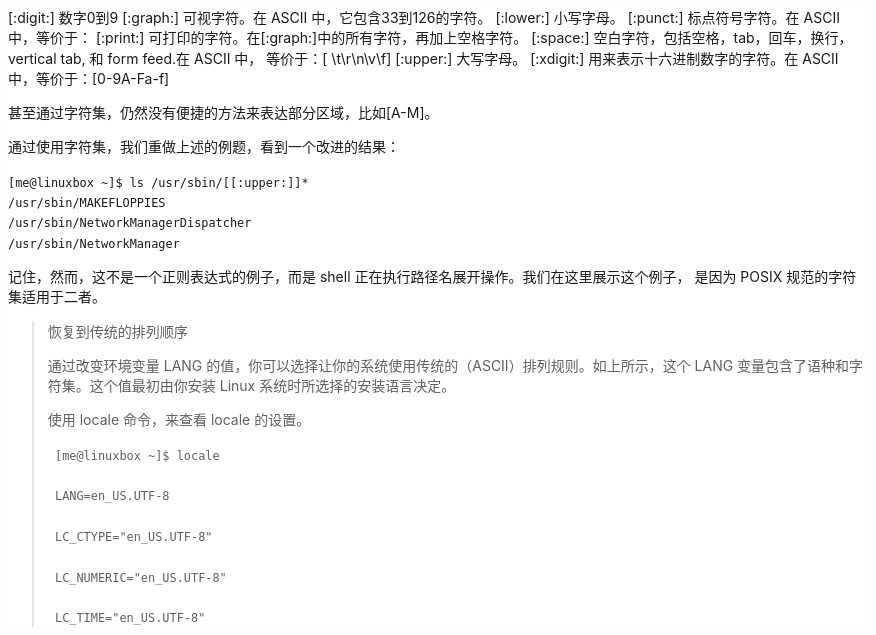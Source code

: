</tr>
<tr>
<td valign="top">[:digit:] </td>
<td valign="top">数字0到9</td>
</tr>
<tr>
<td valign="top">[:graph:]</td>
<td valign="top">可视字符。在 ASCII 中，它包含33到126的字符。 </td>
</tr>
<tr>
<td valign="top">[:lower:] </td>
<td valign="top">小写字母。</td>
</tr>
<tr>
<td valign="top">[:punct:] </td>
<td valign="top">标点符号字符。在 ASCII 中，等价于：</td>
</tr>
<tr>
<td valign="top">[:print:] </td>
<td valign="top">可打印的字符。在[:graph:]中的所有字符，再加上空格字符。</td>
</tr>
<tr>
<td valign="top">[:space:] </td>
<td valign="top">空白字符，包括空格，tab，回车，换行，vertical tab, 和 form feed.在 ASCII 中，
等价于：[ \t\r\n\v\f] </td>
</tr>
<tr>
<td valign="top">[:upper:] </td>
<td valign="top">大写字母。</td>
</tr>
<tr>
<td valign="top">[:xdigit:] </td>
<td valign="top">用来表示十六进制数字的字符。在 ASCII 中，等价于：[0-9A-Fa-f] </td>
</tr>
</table>

甚至通过字符集，仍然没有便捷的方法来表达部分区域，比如[A-M]。

通过使用字符集，我们重做上述的例题，看到一个改进的结果：

    [me@linuxbox ~]$ ls /usr/sbin/[[:upper:]]*
    /usr/sbin/MAKEFLOPPIES
    /usr/sbin/NetworkManagerDispatcher
    /usr/sbin/NetworkManager

记住，然而，这不是一个正则表达式的例子，而是 shell 正在执行路径名展开操作。我们在这里展示这个例子，
是因为 POSIX 规范的字符集适用于二者。

>
> 恢复到传统的排列顺序
>
> 通过改变环境变量 LANG 的值，你可以选择让你的系统使用传统的（ASCII）排列规则。如上所示，这个
LANG 变量包含了语种和字符集。这个值最初由你安装 Linux 系统时所选择的安装语言决定。
>
> 使用 locale 命令，来查看 locale 的设置。
>
>      [me@linuxbox ~]$ locale
>
>      LANG=en_US.UTF-8
>
>      LC_CTYPE="en_US.UTF-8"
>
>      LC_NUMERIC="en_US.UTF-8"
>
>      LC_TIME="en_US.UTF-8"
>